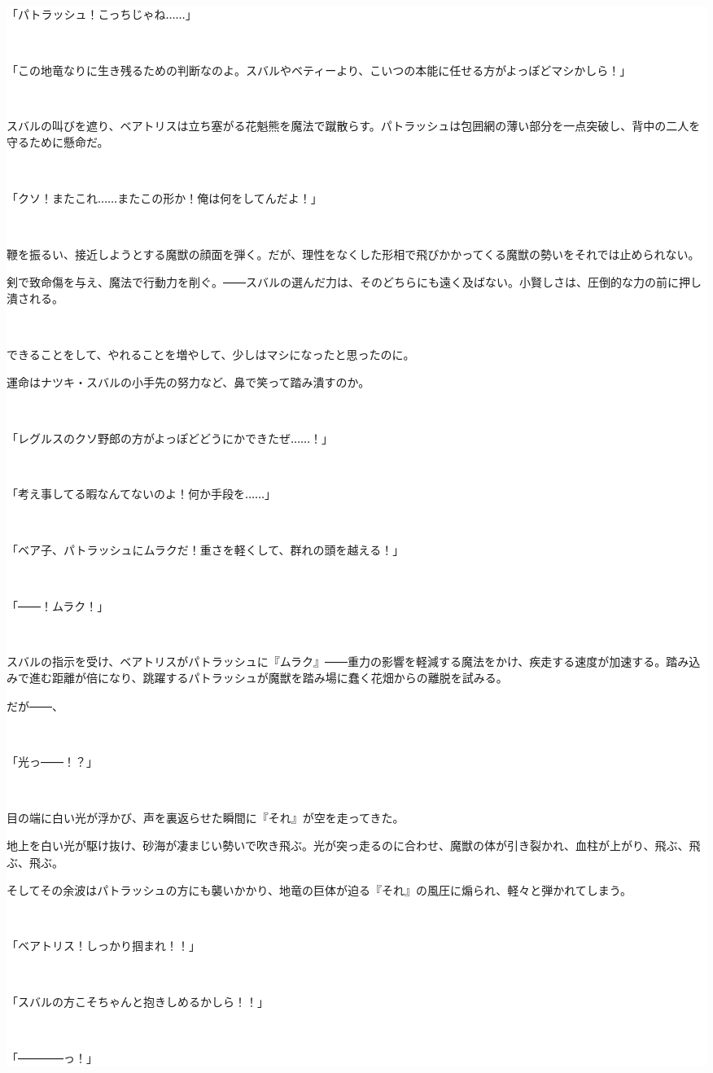 
「パトラッシュ！こっちじゃね……」

　

「この地竜なりに生き残るための判断なのよ。スバルやベティーより、こいつの本能に任せる方がよっぽどマシかしら！」

　

スバルの叫びを遮り、ベアトリスは立ち塞がる花魁熊を魔法で蹴散らす。パトラッシュは包囲網の薄い部分を一点突破し、背中の二人を守るために懸命だ。

　

「クソ！またこれ……またこの形か！俺は何をしてんだよ！」

　

鞭を振るい、接近しようとする魔獣の顔面を弾く。だが、理性をなくした形相で飛びかかってくる魔獣の勢いをそれでは止められない。

剣で致命傷を与え、魔法で行動力を削ぐ。――スバルの選んだ力は、そのどちらにも遠く及ばない。小賢しさは、圧倒的な力の前に押し潰される。

　

できることをして、やれることを増やして、少しはマシになったと思ったのに。

運命はナツキ・スバルの小手先の努力など、鼻で笑って踏み潰すのか。

　

「レグルスのクソ野郎の方がよっぽどどうにかできたぜ……！」

　

「考え事してる暇なんてないのよ！何か手段を……」

　

「ベア子、パトラッシュにムラクだ！重さを軽くして、群れの頭を越える！」

　

「――！ムラク！」

　

スバルの指示を受け、ベアトリスがパトラッシュに『ムラク』――重力の影響を軽減する魔法をかけ、疾走する速度が加速する。踏み込みで進む距離が倍になり、跳躍するパトラッシュが魔獣を踏み場に蠢く花畑からの離脱を試みる。

だが――、

　

「光っ――！？」

　

目の端に白い光が浮かび、声を裏返らせた瞬間に『それ』が空を走ってきた。

地上を白い光が駆け抜け、砂海が凄まじい勢いで吹き飛ぶ。光が突っ走るのに合わせ、魔獣の体が引き裂かれ、血柱が上がり、飛ぶ、飛ぶ、飛ぶ。

そしてその余波はパトラッシュの方にも襲いかかり、地竜の巨体が迫る『それ』の風圧に煽られ、軽々と弾かれてしまう。

　

「ベアトリス！しっかり掴まれ！！」

　

「スバルの方こそちゃんと抱きしめるかしら！！」

　

「――――っ！」
